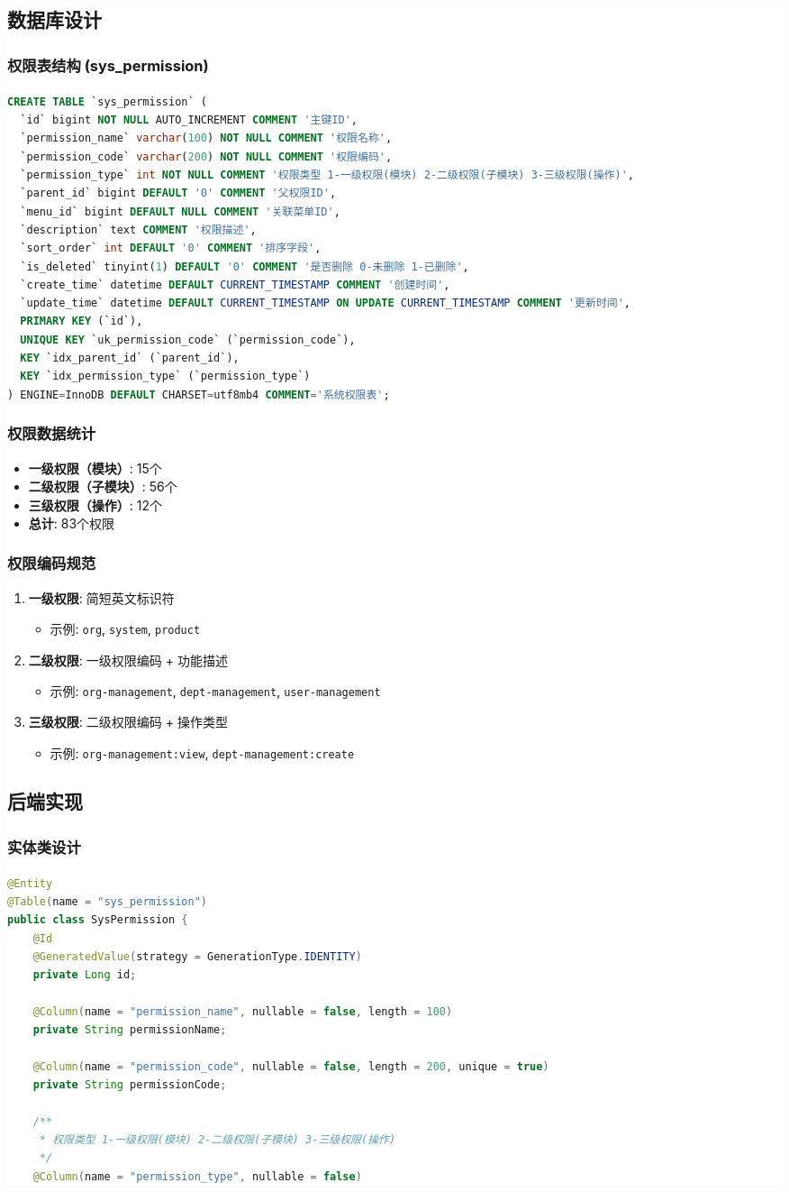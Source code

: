 ## 数据库设计

### 权限表结构 (sys_permission)

```sql
CREATE TABLE `sys_permission` (
  `id` bigint NOT NULL AUTO_INCREMENT COMMENT '主键ID',
  `permission_name` varchar(100) NOT NULL COMMENT '权限名称',
  `permission_code` varchar(200) NOT NULL COMMENT '权限编码',
  `permission_type` int NOT NULL COMMENT '权限类型 1-一级权限(模块) 2-二级权限(子模块) 3-三级权限(操作)',
  `parent_id` bigint DEFAULT '0' COMMENT '父权限ID',
  `menu_id` bigint DEFAULT NULL COMMENT '关联菜单ID',
  `description` text COMMENT '权限描述',
  `sort_order` int DEFAULT '0' COMMENT '排序字段',
  `is_deleted` tinyint(1) DEFAULT '0' COMMENT '是否删除 0-未删除 1-已删除',
  `create_time` datetime DEFAULT CURRENT_TIMESTAMP COMMENT '创建时间',
  `update_time` datetime DEFAULT CURRENT_TIMESTAMP ON UPDATE CURRENT_TIMESTAMP COMMENT '更新时间',
  PRIMARY KEY (`id`),
  UNIQUE KEY `uk_permission_code` (`permission_code`),
  KEY `idx_parent_id` (`parent_id`),
  KEY `idx_permission_type` (`permission_type`)
) ENGINE=InnoDB DEFAULT CHARSET=utf8mb4 COMMENT='系统权限表';
```

### 权限数据统计

- **一级权限（模块）**: 15个
- **二级权限（子模块）**: 56个  
- **三级权限（操作）**: 12个
- **总计**: 83个权限

### 权限编码规范

1. **一级权限**: 简短英文标识符
   - 示例: `org`, `system`, `product`

2. **二级权限**: 一级权限编码 + 功能描述
   - 示例: `org-management`, `dept-management`, `user-management`

3. **三级权限**: 二级权限编码 + 操作类型
   - 示例: `org-management:view`, `dept-management:create`

## 后端实现

### 实体类设计

```java
@Entity
@Table(name = "sys_permission")
public class SysPermission {
    @Id
    @GeneratedValue(strategy = GenerationType.IDENTITY)
    private Long id;
    
    @Column(name = "permission_name", nullable = false, length = 100)
    private String permissionName;
    
    @Column(name = "permission_code", nullable = false, length = 200, unique = true)
    private String permissionCode;
    
    /**
     * 权限类型 1-一级权限(模块) 2-二级权限(子模块) 3-三级权限(操作)
     */
    @Column(name = "permission_type", nullable = false)
```